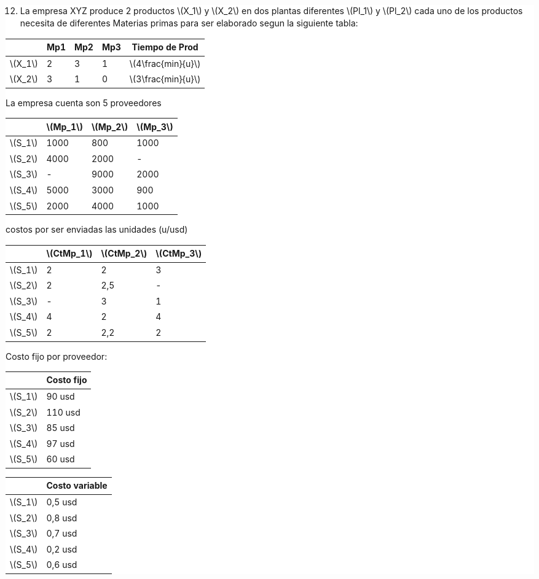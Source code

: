 12. La empresa XYZ produce 2 productos \\(X\_1\\) y \\(X\_2\\) en dos plantas diferentes \\(Pl\_1\\) y \\(Pl\_2\\) cada uno de los productos necesita de diferentes Materias primas para ser elaborado segun la siguiente tabla:

|            | Mp1 | Mp2 | Mp3 | Tiempo de Prod       |
| ---------- | --- | --- | --- | -------------------- |
| \\(X\_1\\) | 2   | 3   | 1   | \\(4\frac{min}{u}\\) |
| \\(X\_2\\) | 3   | 1   | 0   | \\(3\frac{min}{u}\\) |

La empresa cuenta son 5 proveedores

|            | \\(Mp\_1\\) | \\(Mp\_2\\) | \\(Mp\_3\\) |
| ---------- | ----------- | ----------- | ----------- |
| \\(S\_1\\) | 1000        | 800         | 1000        |
| \\(S\_2\\) | 4000        | 2000        | -           |
| \\(S\_3\\) | -           | 9000        | 2000        |
| \\(S\_4\\) | 5000        | 3000        | 900         |
| \\(S\_5\\) | 2000        | 4000        | 1000        |

costos por ser enviadas las unidades (u/usd)

|            | \\(CtMp\_1\\) | \\(CtMp\_2\\) | \\(CtMp\_3\\) |
| ---------- | ------------- | ------------- | ------------- |
| \\(S\_1\\) | 2             | 2             | 3             |
| \\(S\_2\\) | 2             | 2,5           | -             |
| \\(S\_3\\) | -             | 3             | 1             |
| \\(S\_4\\) | 4             | 2             | 4             |
| \\(S\_5\\) | 2             | 2,2           | 2             |

Costo fijo por proveedor:

|            | Costo fijo |
| ---------- | ---------- |
| \\(S\_1\\) | 90 usd     |
| \\(S\_2\\) | 110 usd    |
| \\(S\_3\\) | 85 usd     |
| \\(S\_4\\) | 97 usd     |
| \\(S\_5\\) | 60 usd     |

|            | Costo variable |
| ---------- | -------------- |
| \\(S\_1\\) | 0,5 usd        |
| \\(S\_2\\) | 0,8 usd        |
| \\(S\_3\\) | 0,7 usd        |
| \\(S\_4\\) | 0,2 usd        |
| \\(S\_5\\) | 0,6 usd        |
